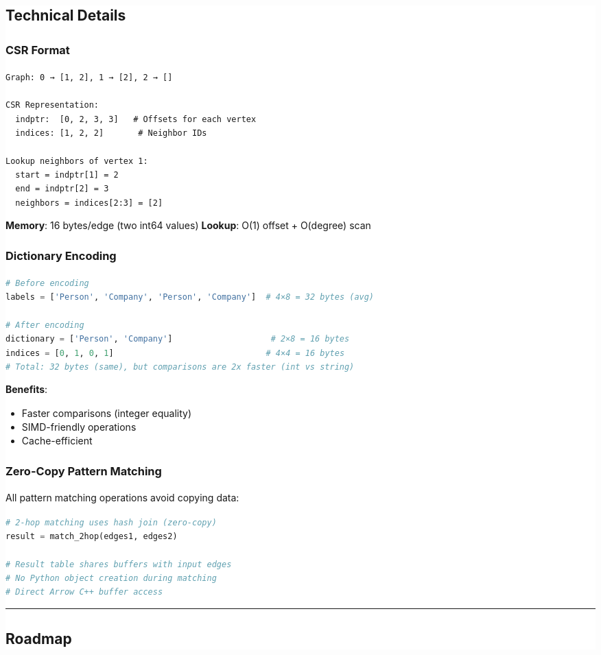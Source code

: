 
## Technical Details

### CSR Format

```
Graph: 0 → [1, 2], 1 → [2], 2 → []

CSR Representation:
  indptr:  [0, 2, 3, 3]   # Offsets for each vertex
  indices: [1, 2, 2]       # Neighbor IDs

Lookup neighbors of vertex 1:
  start = indptr[1] = 2
  end = indptr[2] = 3
  neighbors = indices[2:3] = [2]
```

**Memory**: 16 bytes/edge (two int64 values)
**Lookup**: O(1) offset + O(degree) scan

### Dictionary Encoding

```python
# Before encoding
labels = ['Person', 'Company', 'Person', 'Company']  # 4×8 = 32 bytes (avg)

# After encoding
dictionary = ['Person', 'Company']                    # 2×8 = 16 bytes
indices = [0, 1, 0, 1]                               # 4×4 = 16 bytes
# Total: 32 bytes (same), but comparisons are 2x faster (int vs string)
```

**Benefits**:
- Faster comparisons (integer equality)
- SIMD-friendly operations
- Cache-efficient

### Zero-Copy Pattern Matching

All pattern matching operations avoid copying data:

```python
# 2-hop matching uses hash join (zero-copy)
result = match_2hop(edges1, edges2)

# Result table shares buffers with input edges
# No Python object creation during matching
# Direct Arrow C++ buffer access
```

---

## Roadmap
